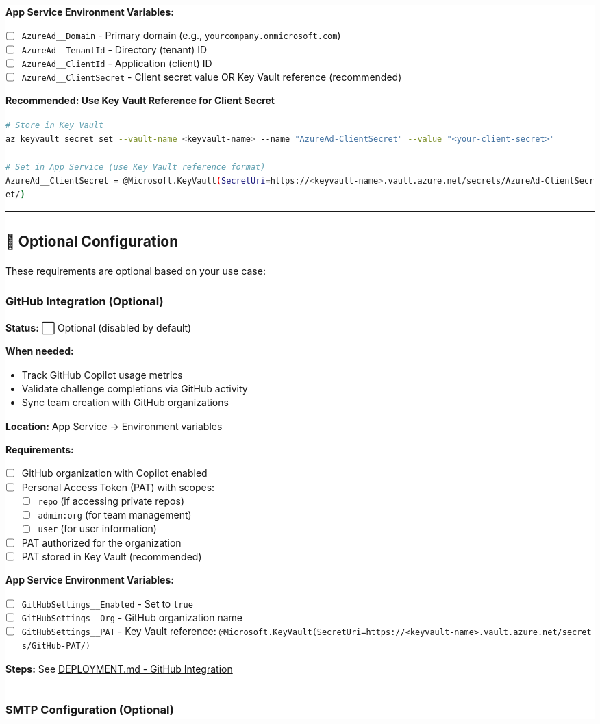 **App Service Environment Variables:**
- [ ] `AzureAd__Domain` - Primary domain (e.g., `yourcompany.onmicrosoft.com`)
- [ ] `AzureAd__TenantId` - Directory (tenant) ID
- [ ] `AzureAd__ClientId` - Application (client) ID
- [ ] `AzureAd__ClientSecret` - Client secret value OR Key Vault reference (recommended)

**Recommended: Use Key Vault Reference for Client Secret**
```bash
# Store in Key Vault
az keyvault secret set --vault-name <keyvault-name> --name "AzureAd-ClientSecret" --value "<your-client-secret>"

# Set in App Service (use Key Vault reference format)
AzureAd__ClientSecret = @Microsoft.KeyVault(SecretUri=https://<keyvault-name>.vault.azure.net/secrets/AzureAd-ClientSecret/)
```

---

## 🔧 Optional Configuration

These requirements are optional based on your use case:

### GitHub Integration (Optional)

**Status:** ⬜ Optional (disabled by default)

**When needed:** 
- Track GitHub Copilot usage metrics
- Validate challenge completions via GitHub activity
- Sync team creation with GitHub organizations

**Location:** App Service → Environment variables

**Requirements:**
- [ ] GitHub organization with Copilot enabled
- [ ] Personal Access Token (PAT) with scopes:
  - [ ] `repo` (if accessing private repos)
  - [ ] `admin:org` (for team management)
  - [ ] `user` (for user information)
- [ ] PAT authorized for the organization
- [ ] PAT stored in Key Vault (recommended)

**App Service Environment Variables:**
- [ ] `GitHubSettings__Enabled` - Set to `true`
- [ ] `GitHubSettings__Org` - GitHub organization name
- [ ] `GitHubSettings__PAT` - Key Vault reference: `@Microsoft.KeyVault(SecretUri=https://<keyvault-name>.vault.azure.net/secrets/GitHub-PAT/)`

**Steps:** See [DEPLOYMENT.md - GitHub Integration](./DEPLOYMENT.md#github-integration-optional)

---

### SMTP Configuration (Optional)
